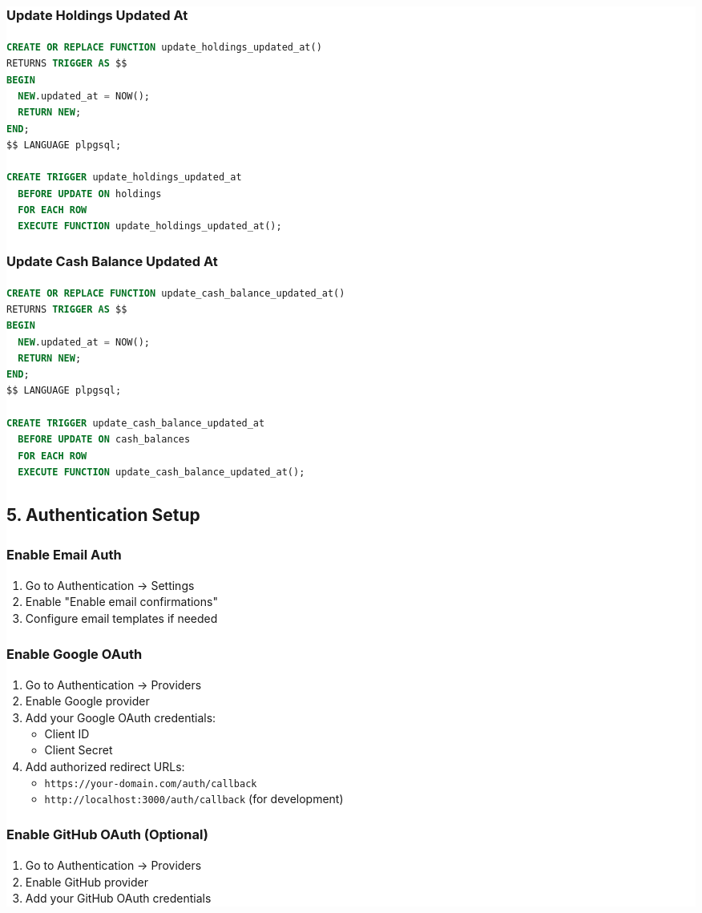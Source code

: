 ### Update Holdings Updated At
```sql
CREATE OR REPLACE FUNCTION update_holdings_updated_at()
RETURNS TRIGGER AS $$
BEGIN
  NEW.updated_at = NOW();
  RETURN NEW;
END;
$$ LANGUAGE plpgsql;

CREATE TRIGGER update_holdings_updated_at
  BEFORE UPDATE ON holdings
  FOR EACH ROW
  EXECUTE FUNCTION update_holdings_updated_at();
```

### Update Cash Balance Updated At
```sql
CREATE OR REPLACE FUNCTION update_cash_balance_updated_at()
RETURNS TRIGGER AS $$
BEGIN
  NEW.updated_at = NOW();
  RETURN NEW;
END;
$$ LANGUAGE plpgsql;

CREATE TRIGGER update_cash_balance_updated_at
  BEFORE UPDATE ON cash_balances
  FOR EACH ROW
  EXECUTE FUNCTION update_cash_balance_updated_at();
```

## 5. Authentication Setup

### Enable Email Auth
1. Go to Authentication → Settings
2. Enable "Enable email confirmations"
3. Configure email templates if needed

### Enable Google OAuth
1. Go to Authentication → Providers
2. Enable Google provider
3. Add your Google OAuth credentials:
   - Client ID
   - Client Secret
4. Add authorized redirect URLs:
   - `https://your-domain.com/auth/callback`
   - `http://localhost:3000/auth/callback` (for development)

### Enable GitHub OAuth (Optional)
1. Go to Authentication → Providers
2. Enable GitHub provider
3. Add your GitHub OAuth credentials
